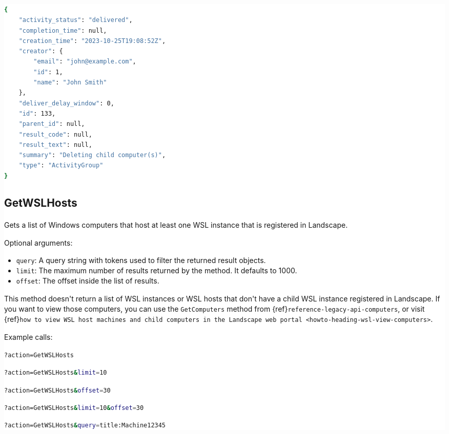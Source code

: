 ```bash
{
    "activity_status": "delivered",
    "completion_time": null,
    "creation_time": "2023-10-25T19:08:52Z",
    "creator": {
        "email": "john@example.com",
        "id": 1,
        "name": "John Smith"
    },
    "deliver_delay_window": 0,
    "id": 133,
    "parent_id": null,
    "result_code": null,
    "result_text": null,
    "summary": "Deleting child computer(s)",
    "type": "ActivityGroup"
}
```

## GetWSLHosts

Gets a list of Windows computers that host at least one WSL instance that is registered in Landscape.

Optional arguments:

- `query`: A query string with tokens used to filter the returned result objects.
- `limit`: The maximum number of results returned by the method. It defaults to 1000.
- `offset`: The offset inside the list of results.

This method doesn't return a list of WSL instances or WSL hosts that don't have a child WSL instance registered in Landscape. If you want to view those computers, you can use the `GetComputers` method from {ref}`reference-legacy-api-computers`, or visit {ref}`how to view WSL host machines and child computers in the Landscape web portal <howto-heading-wsl-view-computers>`.

Example calls:

```bash
?action=GetWSLHosts
```

```bash
?action=GetWSLHosts&limit=10
```

```bash
?action=GetWSLHosts&offset=30
```

```bash
?action=GetWSLHosts&limit=10&offset=30
```

```bash
?action=GetWSLHosts&query=title:Machine12345
```
